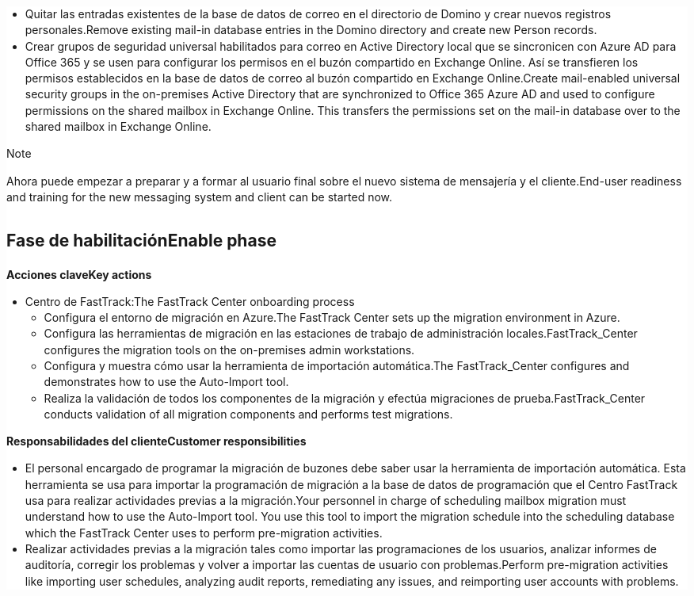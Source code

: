   - <span data-ttu-id="c74d0-165">Quitar las entradas existentes de la base de datos de correo en el directorio de Domino y crear nuevos registros personales.</span><span class="sxs-lookup"><span data-stu-id="c74d0-165">Remove existing mail-in database entries in the Domino directory and create new Person records.</span></span>
  - <span data-ttu-id="c74d0-p112">Crear grupos de seguridad universal habilitados para correo en Active Directory local que se sincronicen con Azure AD para Office 365 y se usen para configurar los permisos en el buzón compartido en Exchange Online. Así se transfieren los permisos establecidos en la base de datos de correo al buzón compartido en Exchange Online.</span><span class="sxs-lookup"><span data-stu-id="c74d0-p112">Create mail-enabled universal security groups in the on-premises Active Directory that are synchronized to Office 365 Azure AD and used to configure permissions on the shared mailbox in Exchange Online. This transfers the permissions set on the mail-in database over to the shared mailbox in Exchange Online.</span></span>
    
> [!NOTE]
> <span data-ttu-id="c74d0-168">Ahora puede empezar a preparar y a formar al usuario final sobre el nuevo sistema de mensajería y el cliente.</span><span class="sxs-lookup"><span data-stu-id="c74d0-168">End-user readiness and training for the new messaging system and client can be started now.</span></span> 
  
## <a name="enable-phase"></a><span data-ttu-id="c74d0-169">Fase de habilitación</span><span class="sxs-lookup"><span data-stu-id="c74d0-169">Enable phase</span></span>

 <span data-ttu-id="c74d0-170">**Acciones clave**</span><span class="sxs-lookup"><span data-stu-id="c74d0-170">**Key actions**</span></span>
  
- <span data-ttu-id="c74d0-171">Centro de FastTrack:</span><span class="sxs-lookup"><span data-stu-id="c74d0-171">The FastTrack Center onboarding process</span></span> 
    - <span data-ttu-id="c74d0-172">Configura el entorno de migración en Azure.</span><span class="sxs-lookup"><span data-stu-id="c74d0-172">The FastTrack Center sets up the migration environment in Azure.</span></span>  
    - <span data-ttu-id="c74d0-173">Configura las herramientas de migración en las estaciones de trabajo de administración locales.</span><span class="sxs-lookup"><span data-stu-id="c74d0-173">FastTrack_Center configures the migration tools on the on-premises admin workstations.</span></span> 
    - <span data-ttu-id="c74d0-174">Configura y muestra cómo usar la herramienta de importación automática.</span><span class="sxs-lookup"><span data-stu-id="c74d0-174">The FastTrack_Center configures and demonstrates how to use the Auto-Import tool.</span></span>  
    - <span data-ttu-id="c74d0-175">Realiza la validación de todos los componentes de la migración y efectúa migraciones de prueba.</span><span class="sxs-lookup"><span data-stu-id="c74d0-175">FastTrack_Center conducts validation of all migration components and performs test migrations.</span></span>
    
 <span data-ttu-id="c74d0-176">**Responsabilidades del cliente**</span><span class="sxs-lookup"><span data-stu-id="c74d0-176">**Customer responsibilities**</span></span>
  
- <span data-ttu-id="c74d0-p113">El personal encargado de programar la migración de buzones debe saber usar la herramienta de importación automática. Esta herramienta se usa para importar la programación de migración a la base de datos de programación que el Centro FastTrack usa para realizar actividades previas a la migración.</span><span class="sxs-lookup"><span data-stu-id="c74d0-p113">Your personnel in charge of scheduling mailbox migration must understand how to use the Auto-Import tool. You use this tool to import the migration schedule into the scheduling database which the FastTrack Center uses to perform pre-migration activities.</span></span> 
- <span data-ttu-id="c74d0-179">Realizar actividades previas a la migración tales como importar las programaciones de los usuarios, analizar informes de auditoría, corregir los problemas y volver a importar las cuentas de usuario con problemas.</span><span class="sxs-lookup"><span data-stu-id="c74d0-179">Perform pre-migration activities like importing user schedules, analyzing audit reports, remediating any issues, and reimporting user accounts with problems.</span></span>
    